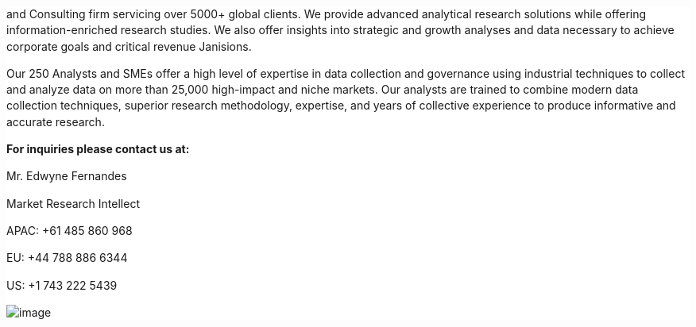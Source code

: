 and Consulting firm servicing over 5000+ global clients. We provide advanced analytical research solutions while offering information-enriched research studies.&nbsp;</span>We also offer insights into strategic and growth analyses and data necessary to achieve corporate goals and critical revenue Janisions.</p><p><span class="">Our 250 Analysts and SMEs offer a high level of expertise in data collection and governance using industrial techniques to collect and analyze data on more than 25,000 high-impact and niche markets. Our analysts are trained to combine modern data collection techniques, superior research methodology, expertise, and years of collective experience to produce informative and accurate research.</span></p><p><strong>For inquiries please contact us at:</strong></p><p>Mr. Edwyne Fernandes</p><p>Market Research Intellect</p><p>APAC: +61 485 860 968</p><p>EU: +44 788 886 6344</p><p>US: +1 743 222 5439</p>
![image](https://github.com/user-attachments/assets/1a6c5356-970b-488f-8755-cd2771077383)
